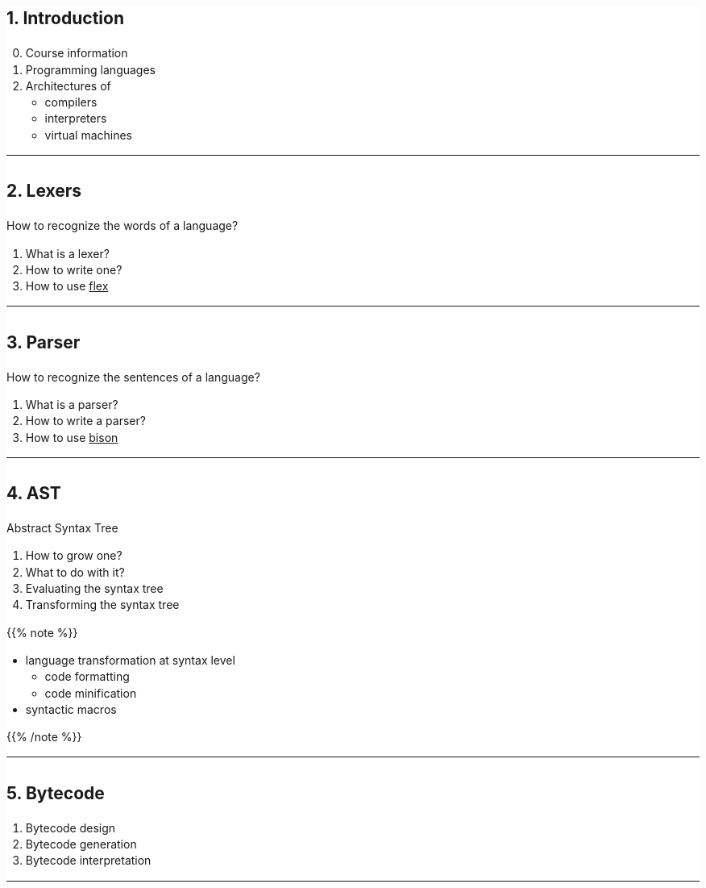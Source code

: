 ## 1. Introduction

0. Course information
1. Programming languages
2. Architectures of
    - compilers
    - interpreters
    - virtual machines

---
## 2. Lexers

How to recognize the words of a language?

1. What is a lexer?
2. How to write one?
3. How to use [flex](https://github.com/westes/flex)

---
## 3. Parser

How to recognize the sentences of a language?

1. What is a parser?
2. How to write a parser?
3. How to use [bison](https://www.gnu.org/software/bison/)

---
## 4. AST

Abstract Syntax Tree

1. How to grow one?
2. What to do with it?
3. Evaluating the syntax tree
4. Transforming the syntax tree

{{% note %}}
- language transformation at syntax level
    - code formatting
    - code minification
- syntactic macros

{{% /note %}}

---
## 5. Bytecode

1. Bytecode design
2. Bytecode generation
3. Bytecode interpretation

---